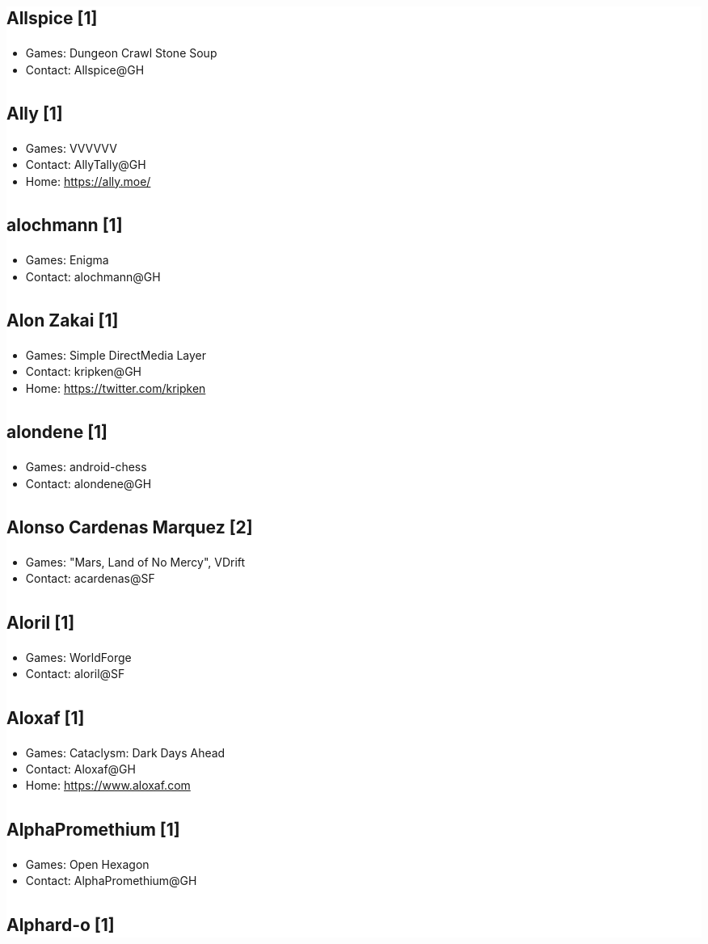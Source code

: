 ## Allspice [1]

- Games: Dungeon Crawl Stone Soup
- Contact: Allspice@GH

## Ally [1]

- Games: VVVVVV
- Contact: AllyTally@GH
- Home: https://ally.moe/

## alochmann [1]

- Games: Enigma
- Contact: alochmann@GH

## Alon Zakai [1]

- Games: Simple DirectMedia Layer
- Contact: kripken@GH
- Home: https://twitter.com/kripken

## alondene [1]

- Games: android-chess
- Contact: alondene@GH

## Alonso Cardenas Marquez [2]

- Games: "Mars, Land of No Mercy", VDrift
- Contact: acardenas@SF

## Aloril [1]

- Games: WorldForge
- Contact: aloril@SF

## Aloxaf [1]

- Games: Cataclysm: Dark Days Ahead
- Contact: Aloxaf@GH
- Home: https://www.aloxaf.com

## AlphaPromethium [1]

- Games: Open Hexagon
- Contact: AlphaPromethium@GH

## Alphard-o [1]


[comment]: # (partly autogenerated content, edit with care, read the manual before)